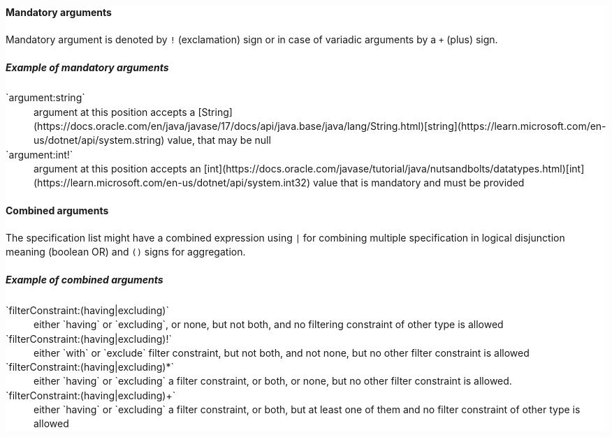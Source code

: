 </Note>

#### Mandatory arguments

Mandatory argument is denoted by `!` (exclamation) sign or in case of variadic arguments by a `+` (plus) sign.

<Note type="info">

<NoteTitle toggles="false">

##### Example of mandatory arguments
</NoteTitle>

<dl>
  <dt>`argument:string`</dt>
  <dd>
    argument at this position accepts a <LanguageSpecific to="evitaql,java,rest,graphql">[String](https://docs.oracle.com/en/java/javase/17/docs/api/java.base/java/lang/String.html)</LanguageSpecific><LanguageSpecific to="csharp">[string](https://learn.microsoft.com/en-us/dotnet/api/system.string)</LanguageSpecific>
    value, that may be null
  </dd>
  <dt>`argument:int!`</dt>
  <dd>
    argument at this position accepts an <LanguageSpecific to="evitaql,java,rest,graphql">[int](https://docs.oracle.com/javase/tutorial/java/nutsandbolts/datatypes.html)</LanguageSpecific><LanguageSpecific to="csharp">[int](https://learn.microsoft.com/en-us/dotnet/api/system.int32)</LanguageSpecific>
    value that is mandatory and must be provided
  </dd>
</dl>

</Note>

#### Combined arguments

The specification list might have a combined expression using `|` for combining multiple specification in logical
disjunction meaning (boolean OR) and `()` signs for aggregation.

<Note type="info">

<NoteTitle toggles="false">

##### Example of combined arguments
</NoteTitle>

<dl>
  <dt>`filterConstraint:(having|excluding)`</dt>
  <dd>
    either `having` or `excluding`, or none, but not both, and no filtering constraint of other type
    is allowed
  </dd>
  <dt>`filterConstraint:(having|excluding)!`</dt>
  <dd>
    either `with` or `exclude` filter constraint, but not both, and not none, but no other filter constraint is allowed
  </dd>
  <dt>`filterConstraint:(having|excluding)*`</dt>
  <dd>
    either `having` or `excluding` a filter constraint, or both, or none, but no other filter constraint is allowed.
  </dd>
  <dt>`filterConstraint:(having|excluding)+`</dt>
  <dd>
    either `having` or `excluding` a filter constraint, or both, but at least one of them and no filter constraint
    of other type is allowed